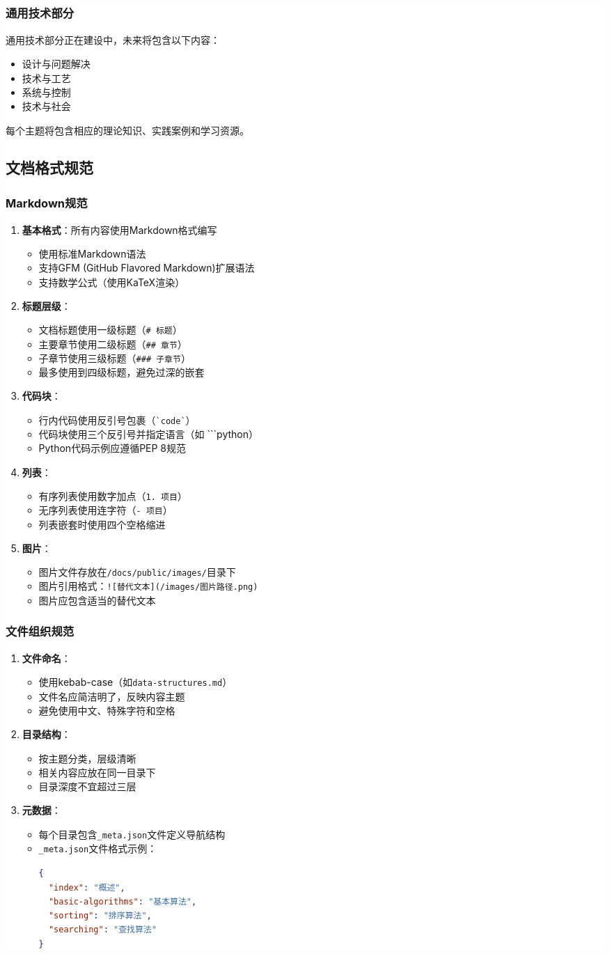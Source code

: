### 通用技术部分

通用技术部分正在建设中，未来将包含以下内容：

- 设计与问题解决
- 技术与工艺
- 系统与控制
- 技术与社会

每个主题将包含相应的理论知识、实践案例和学习资源。

## 文档格式规范

### Markdown规范

1. **基本格式**：所有内容使用Markdown格式编写
   - 使用标准Markdown语法
   - 支持GFM (GitHub Flavored Markdown)扩展语法
   - 支持数学公式（使用KaTeX渲染）

2. **标题层级**：
   - 文档标题使用一级标题（`# 标题`）
   - 主要章节使用二级标题（`## 章节`）
   - 子章节使用三级标题（`### 子章节`）
   - 最多使用到四级标题，避免过深的嵌套

3. **代码块**：
   - 行内代码使用反引号包裹（`` `code` ``）
   - 代码块使用三个反引号并指定语言（如 ```python）
   - Python代码示例应遵循PEP 8规范

4. **列表**：
   - 有序列表使用数字加点（`1. 项目`）
   - 无序列表使用连字符（`- 项目`）
   - 列表嵌套时使用四个空格缩进

5. **图片**：
   - 图片文件存放在`/docs/public/images/`目录下
   - 图片引用格式：`![替代文本](/images/图片路径.png)`
   - 图片应包含适当的替代文本

### 文件组织规范

1. **文件命名**：
   - 使用kebab-case（如`data-structures.md`）
   - 文件名应简洁明了，反映内容主题
   - 避免使用中文、特殊字符和空格

2. **目录结构**：
   - 按主题分类，层级清晰
   - 相关内容应放在同一目录下
   - 目录深度不宜超过三层

3. **元数据**：
   - 每个目录包含`_meta.json`文件定义导航结构
   - `_meta.json`文件格式示例：
     ```json
     {
       "index": "概述",
       "basic-algorithms": "基本算法",
       "sorting": "排序算法",
       "searching": "查找算法"
     }
     ```
